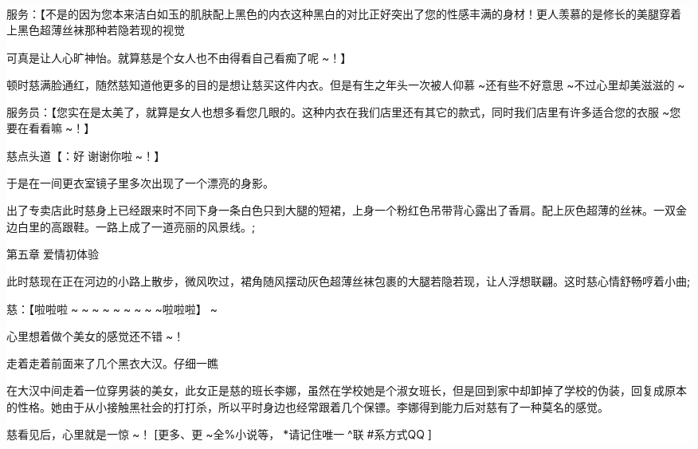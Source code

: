 

服务：【不是的因为您本来洁白如玉的肌肤配上黑色的内衣这种黑白的对比正好突出了您的性感丰满的身材！更人羡慕的是修长的美腿穿着上黑色超薄丝袜那种若隐若现的视觉

可真是让人心旷神怡。就算慈是个女人也不由得看自己看痴了呢 ~！】





顿时慈满脸通红，随然慈知道他更多的目的是想让慈买这件内衣。但是有生之年头一次被人仰慕 ~还有些不好意思 ~不过心里却美滋滋的 ~





服务员：【您实在是太美了，就算是女人也想多看您几眼的。这种内衣在我们店里还有其它的款式，同时我们店里有许多适合您的衣服 ~您要在看看嘛 ~！】





慈点头道【：好 谢谢你啦 ~！】





于是在一间更衣室镜子里多次出现了一个漂亮的身影。





出了专卖店此时慈身上已经跟来时不同下身一条白色只到大腿的短裙，上身一个粉红色吊带背心露出了香肩。配上灰色超薄的丝袜。一双金边白里的高跟鞋。一路上成了一道亮丽的风景线。;











第五章 爱情初体验





此时慈现在正在河边的小路上散步，微风吹过，裙角随风摆动灰色超薄丝袜包裹的大腿若隐若现，让人浮想联翩。这时慈心情舒畅哼着小曲;



慈：【啦啦啦 ~ ~ ~ ~ ~ ~ ~ ~ ~啦啦啦】 ~





心里想着做个美女的感觉还不错 ~！





走着走着前面来了几个黑衣大汉。仔细一瞧

在大汉中间走着一位穿男装的美女，此女正是慈的班长李娜，虽然在学校她是个淑女班长，但是回到家中却卸掉了学校的伪装，回复成原本的性格。她由于从小接触黑社会的打打杀，所以平时身边也经常跟着几个保镖。李娜得到能力后对慈有了一种莫名的感觉。



慈看见后，心里就是一惊 ~！ [更多、更 ~全%小说等， *请记住唯一 ^联 #系方式QQ ]



